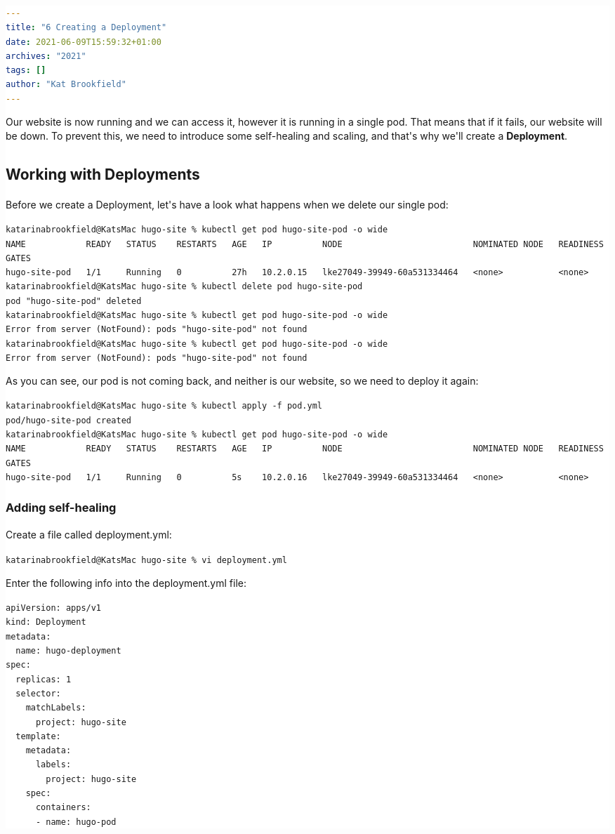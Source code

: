 ```yaml
---
title: "6 Creating a Deployment"
date: 2021-06-09T15:59:32+01:00
archives: "2021"
tags: []
author: "Kat Brookfield"
---
```


Our website is now running and we can access it, however it is running in a single pod. That means that if it fails, our website will be down. To prevent this, we need to introduce some self-healing and scaling, and that's why we'll create a **Deployment**.

## Working with Deployments
Before we create a Deployment, let's have a look what happens when we delete our single pod:
```
katarinabrookfield@KatsMac hugo-site % kubectl get pod hugo-site-pod -o wide
NAME            READY   STATUS    RESTARTS   AGE   IP          NODE                          NOMINATED NODE   READINESS GATES
hugo-site-pod   1/1     Running   0          27h   10.2.0.15   lke27049-39949-60a531334464   <none>           <none>
katarinabrookfield@KatsMac hugo-site % kubectl delete pod hugo-site-pod
pod "hugo-site-pod" deleted
katarinabrookfield@KatsMac hugo-site % kubectl get pod hugo-site-pod -o wide
Error from server (NotFound): pods "hugo-site-pod" not found
katarinabrookfield@KatsMac hugo-site % kubectl get pod hugo-site-pod -o wide
Error from server (NotFound): pods "hugo-site-pod" not found
```
As you can see, our pod is not coming back, and neither is our website, so we need to deploy it again:

```
katarinabrookfield@KatsMac hugo-site % kubectl apply -f pod.yml
pod/hugo-site-pod created
katarinabrookfield@KatsMac hugo-site % kubectl get pod hugo-site-pod -o wide
NAME            READY   STATUS    RESTARTS   AGE   IP          NODE                          NOMINATED NODE   READINESS GATES
hugo-site-pod   1/1     Running   0          5s    10.2.0.16   lke27049-39949-60a531334464   <none>           <none>
```

### Adding self-healing
Create a file called deployment.yml:
```
katarinabrookfield@KatsMac hugo-site % vi deployment.yml
```
Enter the following info into the deployment.yml file:
```
apiVersion: apps/v1
kind: Deployment
metadata:
  name: hugo-deployment
spec:
  replicas: 1
  selector:
    matchLabels:
      project: hugo-site
  template:
    metadata:
      labels:
        project: hugo-site
    spec: 
      containers:
      - name: hugo-pod
```